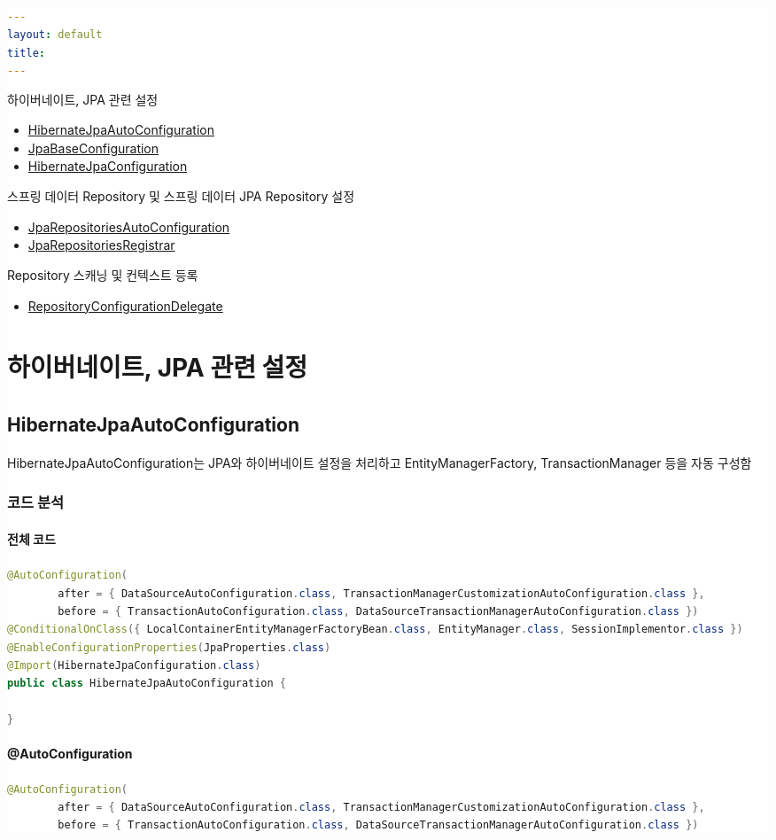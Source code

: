 ```yaml
---
layout: default
title:
---
```


하이버네이트, JPA 관련 설정
- [HibernateJpaAutoConfiguration](#hibernatejpaautoconfiguration)
- [JpaBaseConfiguration](#jpabaseconfiguration)
- [HibernateJpaConfiguration](#hibernatejpaconfiguration)

스프링 데이터 Repository 및 스프링 데이터 JPA Repository 설정
- [JpaRepositoriesAutoConfiguration](#jparepositoriesautoconfiguration)
- [JpaRepositoriesRegistrar](#jparepositoriesregistrar)

Repository 스캐닝 및 컨텍스트 등록
- [RepositoryConfigurationDelegate](../../spring%20data%20config.md#repositoryconfigurationdelegate)

# 하이버네이트, JPA 관련 설정

## HibernateJpaAutoConfiguration

HibernateJpaAutoConfiguration는 JPA와 하이버네이트 설정을 처리하고 EntityManagerFactory, TransactionManager 등을 자동 구성함

### 코드 분석

#### 전체 코드

```java
@AutoConfiguration(
        after = { DataSourceAutoConfiguration.class, TransactionManagerCustomizationAutoConfiguration.class },
        before = { TransactionAutoConfiguration.class, DataSourceTransactionManagerAutoConfiguration.class })
@ConditionalOnClass({ LocalContainerEntityManagerFactoryBean.class, EntityManager.class, SessionImplementor.class })
@EnableConfigurationProperties(JpaProperties.class)
@Import(HibernateJpaConfiguration.class)
public class HibernateJpaAutoConfiguration {

}
```

#### @AutoConfiguration

```java
@AutoConfiguration(
        after = { DataSourceAutoConfiguration.class, TransactionManagerCustomizationAutoConfiguration.class },
        before = { TransactionAutoConfiguration.class, DataSourceTransactionManagerAutoConfiguration.class })
```
